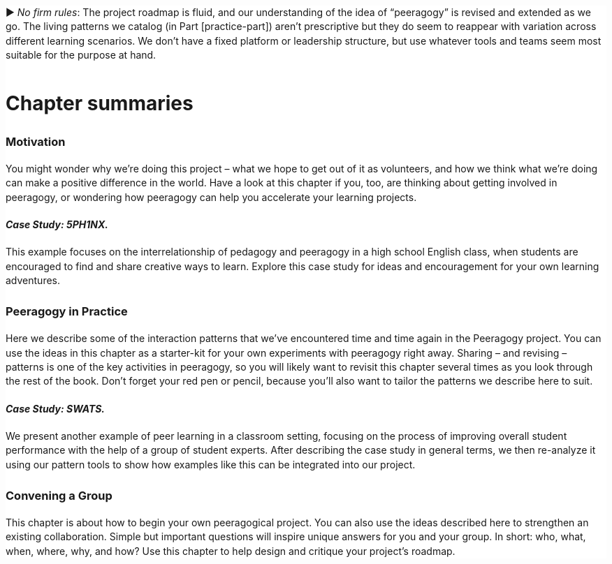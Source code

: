 ▶ *No firm rules*: The project roadmap is fluid, and our understanding
of the idea of “peeragogy” is revised and extended as we go. The living
patterns we catalog (in Part [practice-part]) aren’t prescriptive but
they do seem to reappear with variation across different learning
scenarios. We don’t have a fixed platform or leadership structure, but
use whatever tools and teams seem most suitable for the purpose at hand.

# Chapter summaries


### Motivation

You might wonder why we’re doing this project – what we hope to get out
of it as volunteers, and how we think what we’re doing can make a
positive difference in the world. Have a look at this chapter if you,
too, are thinking about getting involved in peeragogy, or wondering how
peeragogy can help you accelerate your learning projects.

#### *Case Study: 5PH1NX.*

This example focuses on the interrelationship of pedagogy and peeragogy
in a high school English class, when students are encouraged to find and
share creative ways to learn. Explore this case study for ideas and
encouragement for your own learning adventures.

### Peeragogy in Practice

Here we describe some of the interaction patterns that we’ve encountered
time and time again in the Peeragogy project. You can use the ideas in
this chapter as a starter-kit for your own experiments with peeragogy
right away. Sharing – and revising – patterns is one of the key
activities in peeragogy, so you will likely want to revisit this chapter
several times as you look through the rest of the book. Don’t forget
your red pen or pencil, because you’ll also want to tailor the patterns
we describe here to suit.

#### *Case Study: SWATS.*

We present another example of peer learning in a classroom setting,
focusing on the process of improving overall student performance with
the help of a group of student experts. After describing the case study
in general terms, we then re-analyze it using our pattern tools to show
how examples like this can be integrated into our project.

### Convening a Group

This chapter is about how to begin your own peeragogical project. You
can also use the ideas described here to strengthen an existing
collaboration. Simple but important questions will inspire unique
answers for you and your group. In short: who, what, when, where, why,
and how? Use this chapter to help design and critique your project’s
roadmap.


[^1]: Quick tip: if you create a syllabus, share it!
[^1]: In the present document, the term Peeragogy Project, written in a
[^1]: In the Peeragogy project, once the handbook’s outline became
[^1]: As a first key step, we’ve released the *Peeragogy Handbook* using
[^2]: Clearly we are not the first people to notice these things!
[^3]: As Willow Brugh of Geeks without Bounds and the MIT Media Lab
[^1]: In the Peeragogy project and more broadly, we’ve observed that
[^2]: In the January, 2013, plenary session, [Independent Publishers of
[^3]: We’ve found that writing papers for conferences is one activity
[^1]: In the Peeragogy project, this idea was initially suggested by
[^2]: In the first year of the Peeragogy project, the “Weekly Roundup”
[^1]: In the “Collaborative Lesson Planning” course led by Charlie
[^2]: There have been several periods of time operated two regularly
[^1]: We started the Peeragogy project by collaboratively making an
[^2]: As [Richard
[^3]: Regarding connections with programming per se: we are not
[^1]: Peeragogy Project participant Régis Barondeau: “I joined this
[^2]: Peeragogy Project participant Charlotte Pierce: “Joe was working a
[^3]: Dilrukshi Gamage, Julia Echeverria, and Federico Monaco first
[^4]: Business issues relevant to the Peeragogy project, how to run a
[^1]: See <http://paragogy.net/Pattern_Scrapbook>. Note that the
[^2]: Retired patterns: <span>**Discerning a pattern**</span>,
[^3]: The <span>**Scrapbook**</span> could potentially be called an